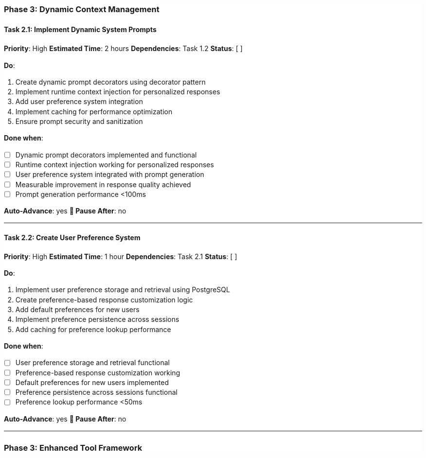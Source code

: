 ### Phase 3: Dynamic Context Management

#### Task 2.1: Implement Dynamic System Prompts
**Priority**: High
**Estimated Time**: 2 hours
**Dependencies**: Task 1.2
**Status**: [ ]

**Do**:
1. Create dynamic prompt decorators using decorator pattern
2. Implement runtime context injection for personalized responses
3. Add user preference system integration
4. Implement caching for performance optimization
5. Ensure prompt security and sanitization

**Done when**:
- [ ] Dynamic prompt decorators implemented and functional
- [ ] Runtime context injection working for personalized responses
- [ ] User preference system integrated with prompt generation
- [ ] Measurable improvement in response quality achieved
- [ ] Prompt generation performance <100ms

**Auto-Advance**: yes
**🛑 Pause After**: no

---

#### Task 2.2: Create User Preference System
**Priority**: High
**Estimated Time**: 1 hour
**Dependencies**: Task 2.1
**Status**: [ ]

**Do**:
1. Implement user preference storage and retrieval using PostgreSQL
2. Create preference-based response customization logic
3. Add default preferences for new users
4. Implement preference persistence across sessions
5. Add caching for preference lookup performance

**Done when**:
- [ ] User preference storage and retrieval functional
- [ ] Preference-based response customization working
- [ ] Default preferences for new users implemented
- [ ] Preference persistence across sessions functional
- [ ] Preference lookup performance <50ms

**Auto-Advance**: yes
**🛑 Pause After**: no

---

### Phase 3: Enhanced Tool Framework

